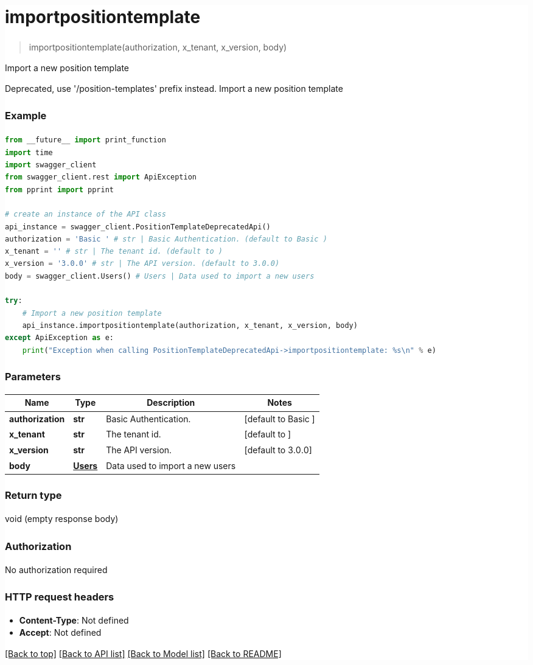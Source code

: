 # **importpositiontemplate**
> importpositiontemplate(authorization, x_tenant, x_version, body)

Import a new position template

Deprecated, use '/position-templates' prefix instead.   Import a new position template

### Example
```python
from __future__ import print_function
import time
import swagger_client
from swagger_client.rest import ApiException
from pprint import pprint

# create an instance of the API class
api_instance = swagger_client.PositionTemplateDeprecatedApi()
authorization = 'Basic ' # str | Basic Authentication. (default to Basic )
x_tenant = '' # str | The tenant id. (default to )
x_version = '3.0.0' # str | The API version. (default to 3.0.0)
body = swagger_client.Users() # Users | Data used to import a new users

try:
    # Import a new position template
    api_instance.importpositiontemplate(authorization, x_tenant, x_version, body)
except ApiException as e:
    print("Exception when calling PositionTemplateDeprecatedApi->importpositiontemplate: %s\n" % e)
```

### Parameters

Name | Type | Description  | Notes
------------- | ------------- | ------------- | -------------
 **authorization** | **str**| Basic Authentication. | [default to Basic ]
 **x_tenant** | **str**| The tenant id. | [default to ]
 **x_version** | **str**| The API version. | [default to 3.0.0]
 **body** | [**Users**](Users.md)| Data used to import a new users | 

### Return type

void (empty response body)

### Authorization

No authorization required

### HTTP request headers

 - **Content-Type**: Not defined
 - **Accept**: Not defined

[[Back to top]](#) [[Back to API list]](../README.md#documentation-for-api-endpoints) [[Back to Model list]](../README.md#documentation-for-models) [[Back to README]](../README.md)

